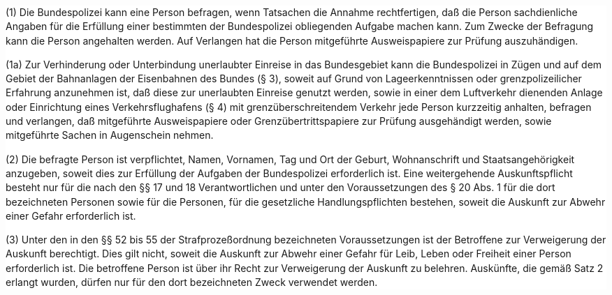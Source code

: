 <div>

<div class="jnhtml">

<div>

<div class="jurAbsatz">

(1) Die Bundespolizei kann eine Person befragen, wenn Tatsachen die
Annahme rechtfertigen, daß die Person sachdienliche Angaben für die
Erfüllung einer bestimmten der Bundespolizei obliegenden Aufgabe machen
kann. Zum Zwecke der Befragung kann die Person angehalten werden. Auf
Verlangen hat die Person mitgeführte Ausweispapiere zur Prüfung
auszuhändigen.

</div>

<div class="jurAbsatz">

(1a) Zur Verhinderung oder Unterbindung unerlaubter Einreise in das
Bundesgebiet kann die Bundespolizei in Zügen und auf dem Gebiet der
Bahnanlagen der Eisenbahnen des Bundes (§ 3), soweit auf Grund von
Lageerkenntnissen oder grenzpolizeilicher Erfahrung anzunehmen ist, daß
diese zur unerlaubten Einreise genutzt werden, sowie in einer dem
Luftverkehr dienenden Anlage oder Einrichtung eines Verkehrsflughafens
(§ 4) mit grenzüberschreitendem Verkehr jede Person kurzzeitig
anhalten, befragen und verlangen, daß mitgeführte Ausweispapiere oder
Grenzübertrittspapiere zur Prüfung ausgehändigt werden, sowie
mitgeführte Sachen in Augenschein nehmen.

</div>

<div class="jurAbsatz">

(2) Die befragte Person ist verpflichtet, Namen, Vornamen, Tag und Ort
der Geburt, Wohnanschrift und Staatsangehörigkeit anzugeben, soweit dies
zur Erfüllung der Aufgaben der Bundespolizei erforderlich ist. Eine
weitergehende Auskunftspflicht besteht nur für die nach den §§ 17 und 18
Verantwortlichen und unter den Voraussetzungen des § 20 Abs. 1 für die
dort bezeichneten Personen sowie für die Personen, für die gesetzliche
Handlungspflichten bestehen, soweit die Auskunft zur Abwehr einer Gefahr
erforderlich ist.

</div>

<div class="jurAbsatz">

(3) Unter den in den §§ 52 bis 55 der Strafprozeßordnung bezeichneten
Voraussetzungen ist der Betroffene zur Verweigerung der Auskunft
berechtigt. Dies gilt nicht, soweit die Auskunft zur Abwehr einer Gefahr
für Leib, Leben oder Freiheit einer Person erforderlich ist. Die
betroffene Person ist über ihr Recht zur Verweigerung der Auskunft zu
belehren. Auskünfte, die gemäß Satz 2 erlangt wurden, dürfen nur für den
dort bezeichneten Zweck verwendet werden.

</div>

<div class="jurAbsatz">

